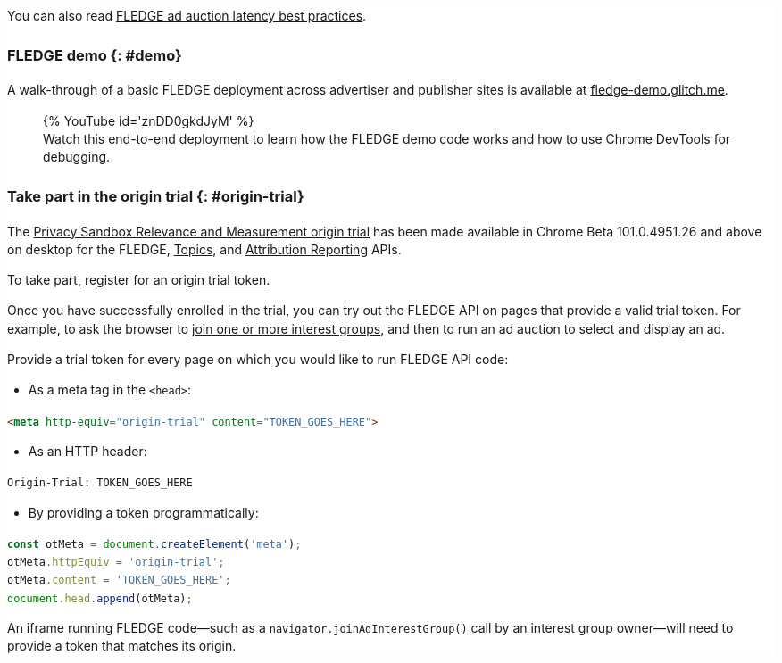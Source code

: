 You can also read [FLEDGE ad auction latency best practices](/docs/privacy-sandbox/fledge-api/latency).

### FLEDGE demo {: #demo}

A walk-through of a basic FLEDGE deployment across advertiser and publisher
sites is available at [fledge-demo.glitch.me](https://fledge-demo.glitch.me/).

<figure>
{% YouTube
  id='znDD0gkdJyM'
%}
<figcaption>
  Watch this end-to-end deployment to learn how the FLEDGE demo code works and how to use Chrome DevTools for debugging.
</figcaption>
</figure>

### Take part in the origin trial {: #origin-trial}

The [Privacy Sandbox Relevance and Measurement origin trial](/docs/privacy-sandbox/unified-origin-trial)
has been made available in Chrome Beta 101.0.4951.26 and above on desktop for
the FLEDGE, [Topics](/docs/privacy-sandbox/topics/), and
[Attribution Reporting](/docs/privacy-sandbox/attribution-reporting/) APIs.

To take part, [register for an origin trial token](/origintrials/#/view_trial/771241436187197441).

Once you have successfully enrolled in the trial, you can try out the FLEDGE
API on pages that provide a valid trial token. For example, to ask
the browser to [join one or more interest groups](#joinadinterestgroup),
and then to run an ad auction to select and display an ad.

Provide a trial token for every page on which you would like to run FLEDGE API code:

*  As a meta tag in the `<head>`:
  ```html
  <meta http-equiv="origin-trial" content="TOKEN_GOES_HERE">
  ```

*  As an HTTP header:
  ```text
  Origin-Trial: TOKEN_GOES_HERE
  ```

*   By providing a token programmatically:

  ```javascript
  const otMeta = document.createElement('meta');
  otMeta.httpEquiv = 'origin-trial';
  otMeta.content = 'TOKEN_GOES_HERE';
  document.head.append(otMeta);
  ```

An iframe running FLEDGE code—such as a
[`navigator.joinAdInterestGroup()`](#joinadinterestgroup)
call by an interest group owner—will need to provide a token that matches its origin.
